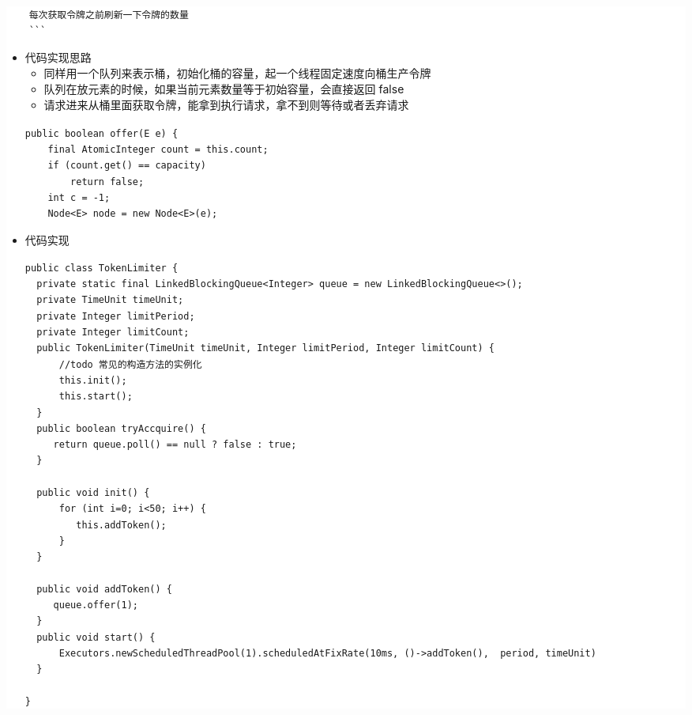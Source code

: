         每次获取令牌之前刷新一下令牌的数量
        ```
- 代码实现思路
    - 同样用一个队列来表示桶，初始化桶的容量，起一个线程固定速度向桶生产令牌
    - 队列在放元素的时候，如果当前元素数量等于初始容量，会直接返回 false
    - 请求进来从桶里面获取令牌，能拿到执行请求，拿不到则等待或者丢弃请求
    ```
    public boolean offer(E e) {
        final AtomicInteger count = this.count;
        if (count.get() == capacity)
            return false;
        int c = -1;
        Node<E> node = new Node<E>(e);
    ```
- 代码实现
  ```
  public class TokenLimiter {
    private static final LinkedBlockingQueue<Integer> queue = new LinkedBlockingQueue<>();
    private TimeUnit timeUnit;
    private Integer limitPeriod;
    private Integer limitCount;
    public TokenLimiter(TimeUnit timeUnit, Integer limitPeriod, Integer limitCount) {
        //todo 常见的构造方法的实例化
        this.init();
        this.start();
    }
    public boolean tryAccquire() {
       return queue.poll() == null ? false : true;
    }
  
    public void init() {
        for (int i=0; i<50; i++) {
           this.addToken();
        }
    }
  
    public void addToken() {
       queue.offer(1);
    }
    public void start() {
        Executors.newScheduledThreadPool(1).scheduledAtFixRate(10ms, ()->addToken(),  period, timeUnit)
    }
    
  }
  ```
